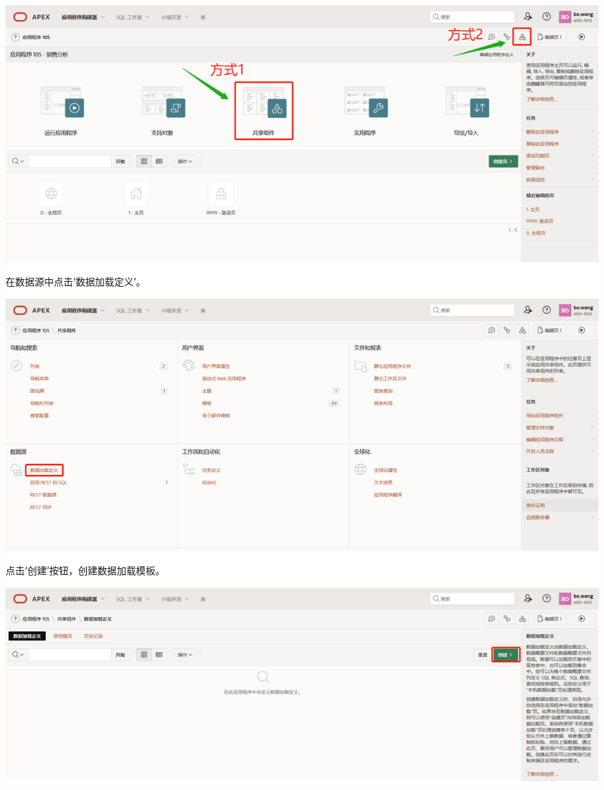 ![image-20230217142632222](images/image-20230217142632222.png)

在数据源中点击‘数据加载定义’。

![image-20221227161443644](images/image-20221227161443644.png)

点击‘创建’按钮，创建数据加载模板。

![image-20221227161544807](images/image-20221227161544807.png)
